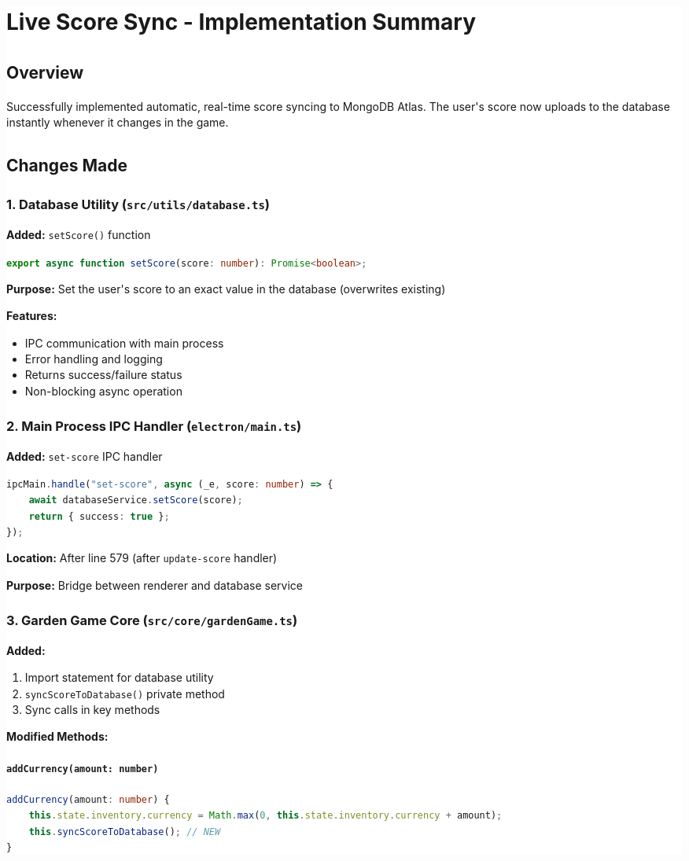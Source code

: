 # Live Score Sync - Implementation Summary

## Overview

Successfully implemented automatic, real-time score syncing to MongoDB Atlas. The user's score now uploads to the database instantly whenever it changes in the game.

## Changes Made

### 1. Database Utility (`src/utils/database.ts`)

**Added:** `setScore()` function

```typescript
export async function setScore(score: number): Promise<boolean>;
```

**Purpose:** Set the user's score to an exact value in the database (overwrites existing)

**Features:**

-   IPC communication with main process
-   Error handling and logging
-   Returns success/failure status
-   Non-blocking async operation

### 2. Main Process IPC Handler (`electron/main.ts`)

**Added:** `set-score` IPC handler

```typescript
ipcMain.handle("set-score", async (_e, score: number) => {
	await databaseService.setScore(score);
	return { success: true };
});
```

**Location:** After line 579 (after `update-score` handler)

**Purpose:** Bridge between renderer and database service

### 3. Garden Game Core (`src/core/gardenGame.ts`)

**Added:**

1. Import statement for database utility
2. `syncScoreToDatabase()` private method
3. Sync calls in key methods

**Modified Methods:**

#### `addCurrency(amount: number)`

```typescript
addCurrency(amount: number) {
    this.state.inventory.currency = Math.max(0, this.state.inventory.currency + amount);
    this.syncScoreToDatabase(); // NEW
}
```
